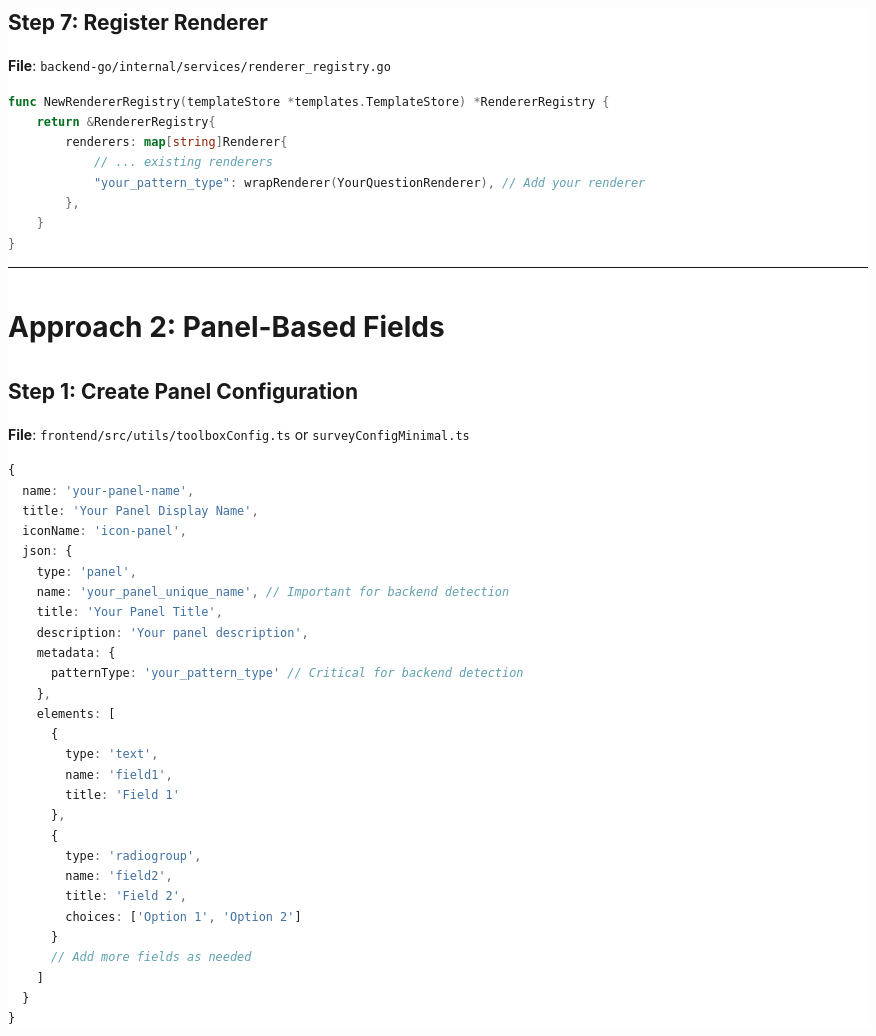 ## Step 7: Register Renderer

**File**: `backend-go/internal/services/renderer_registry.go`

```go
func NewRendererRegistry(templateStore *templates.TemplateStore) *RendererRegistry {
    return &RendererRegistry{
        renderers: map[string]Renderer{
            // ... existing renderers
            "your_pattern_type": wrapRenderer(YourQuestionRenderer), // Add your renderer
        },
    }
}
```

---

# Approach 2: Panel-Based Fields

## Step 1: Create Panel Configuration

**File**: `frontend/src/utils/toolboxConfig.ts` or `surveyConfigMinimal.ts`

```typescript
{
  name: 'your-panel-name',
  title: 'Your Panel Display Name',
  iconName: 'icon-panel',
  json: {
    type: 'panel',
    name: 'your_panel_unique_name', // Important for backend detection
    title: 'Your Panel Title',
    description: 'Your panel description',
    metadata: {
      patternType: 'your_pattern_type' // Critical for backend detection
    },
    elements: [
      {
        type: 'text',
        name: 'field1',
        title: 'Field 1'
      },
      {
        type: 'radiogroup',
        name: 'field2',
        title: 'Field 2',
        choices: ['Option 1', 'Option 2']
      }
      // Add more fields as needed
    ]
  }
}
```
